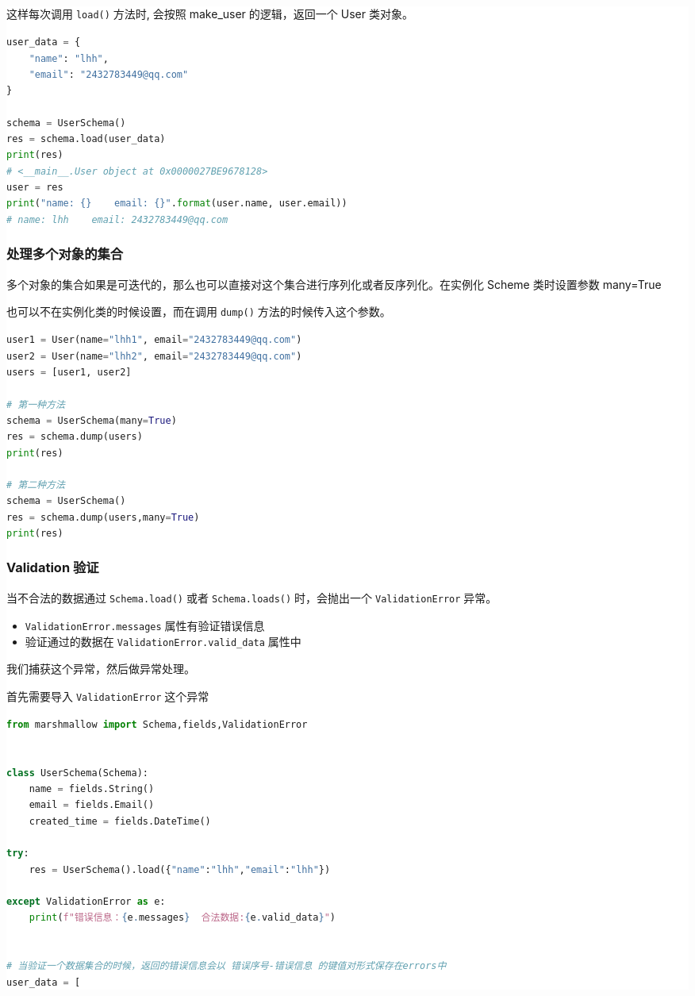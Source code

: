 这样每次调用 `load()` 方法时, 会按照 make_user 的逻辑，返回一个 User 类对象。

```python
user_data = {
    "name": "lhh",
    "email": "2432783449@qq.com"
}

schema = UserSchema()
res = schema.load(user_data)
print(res)
# <__main__.User object at 0x0000027BE9678128>
user = res
print("name: {}    email: {}".format(user.name, user.email))
# name: lhh    email: 2432783449@qq.com
```

### 处理多个对象的集合

多个对象的集合如果是可迭代的，那么也可以直接对这个集合进行序列化或者反序列化。在实例化 Scheme 类时设置参数 many=True

也可以不在实例化类的时候设置，而在调用 `dump()` 方法的时候传入这个参数。

```python
user1 = User(name="lhh1", email="2432783449@qq.com")
user2 = User(name="lhh2", email="2432783449@qq.com")
users = [user1, user2]

# 第一种方法
schema = UserSchema(many=True)
res = schema.dump(users)
print(res)

# 第二种方法
schema = UserSchema()
res = schema.dump(users,many=True)
print(res)
```

### Validation 验证

当不合法的数据通过 `Schema.load()` 或者 `Schema.loads()` 时，会抛出一个 `ValidationError` 异常。

- `ValidationError.messages` 属性有验证错误信息
- 验证通过的数据在 `ValidationError.valid_data` 属性中

我们捕获这个异常，然后做异常处理。

首先需要导入 `ValidationError` 这个异常

```python
from marshmallow import Schema,fields,ValidationError


class UserSchema(Schema):
    name = fields.String()
    email = fields.Email()
    created_time = fields.DateTime()

try:
    res = UserSchema().load({"name":"lhh","email":"lhh"})

except ValidationError as e:
    print(f"错误信息：{e.messages}  合法数据:{e.valid_data}")


# 当验证一个数据集合的时候，返回的错误信息会以 错误序号-错误信息 的键值对形式保存在errors中
user_data = [
```